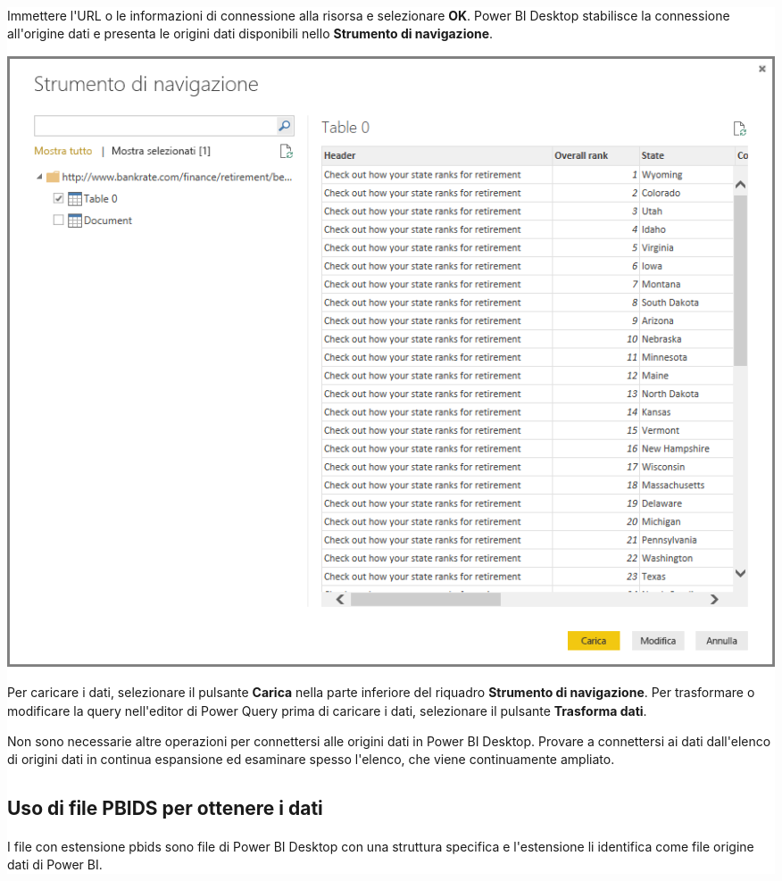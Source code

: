 Immettere l'URL o le informazioni di connessione alla risorsa e selezionare **OK**. Power BI Desktop stabilisce la connessione all'origine dati e presenta le origini dati disponibili nello **Strumento di navigazione**.

![Finestra di dialogo Strumento di navigazione, Power BI Desktop](media/desktop-data-sources/datasources-fromnavigatordialog.png)

Per caricare i dati, selezionare il pulsante **Carica** nella parte inferiore del riquadro **Strumento di navigazione**. Per trasformare o modificare la query nell'editor di Power Query prima di caricare i dati, selezionare il pulsante **Trasforma dati**.

Non sono necessarie altre operazioni per connettersi alle origini dati in Power BI Desktop. Provare a connettersi ai dati dall'elenco di origini dati in continua espansione ed esaminare spesso l'elenco, che viene continuamente ampliato.

## <a name="using-pbids-files-to-get-data"></a>Uso di file PBIDS per ottenere i dati

I file con estensione pbids sono file di Power BI Desktop con una struttura specifica e l'estensione li identifica come file origine dati di Power BI.
